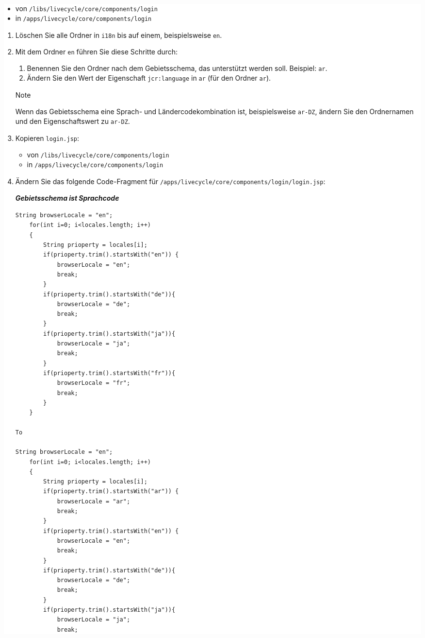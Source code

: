    * von `/libs/livecycle/core/components/login`
   * in `/apps/livecycle/core/components/login`

1. Löschen Sie alle Ordner in `i18n` bis auf einem, beispielsweise `en`.
1. Mit dem Ordner `en` führen Sie diese Schritte durch:

   1. Benennen Sie den Ordner nach dem Gebietsschema, das unterstützt werden soll. Beispiel: `ar`.
   1. Ändern Sie den Wert der Eigenschaft `jcr:language` in `ar` (für den Ordner `ar`).

   >[!NOTE]
   >
   >Wenn das Gebietsschema eine Sprach- und Ländercodekombination ist, beispielsweise `ar-DZ`, ändern Sie den Ordnernamen und den Eigenschaftswert zu `ar-DZ`.

1. Kopieren `login.jsp`:

   * von `/libs/livecycle/core/components/login`
   * in `/apps/livecycle/core/components/login`

1. Ändern Sie das folgende Code-Fragment für `/apps/livecycle/core/components/login/login.jsp`:

   ***Gebietsschema ist Sprachcode***

   ```
   String browserLocale = "en";
       for(int i=0; i<locales.length; i++)
       {
           String prioperty = locales[i];
           if(prioperty.trim().startsWith("en")) {
               browserLocale = "en";
               break;
           }
           if(prioperty.trim().startsWith("de")){
               browserLocale = "de";
               break;
           }
           if(prioperty.trim().startsWith("ja")){
               browserLocale = "ja";
               break;
           }
           if(prioperty.trim().startsWith("fr")){
               browserLocale = "fr";
               break;
           }
       }
   
   To
   
   String browserLocale = "en";
       for(int i=0; i<locales.length; i++)
       {
           String prioperty = locales[i];
           if(prioperty.trim().startsWith("ar")) {
               browserLocale = "ar";
               break;
           }
           if(prioperty.trim().startsWith("en")) {
               browserLocale = "en";
               break;
           }
           if(prioperty.trim().startsWith("de")){
               browserLocale = "de";
               break;
           }
           if(prioperty.trim().startsWith("ja")){
               browserLocale = "ja";
               break;
   ```
